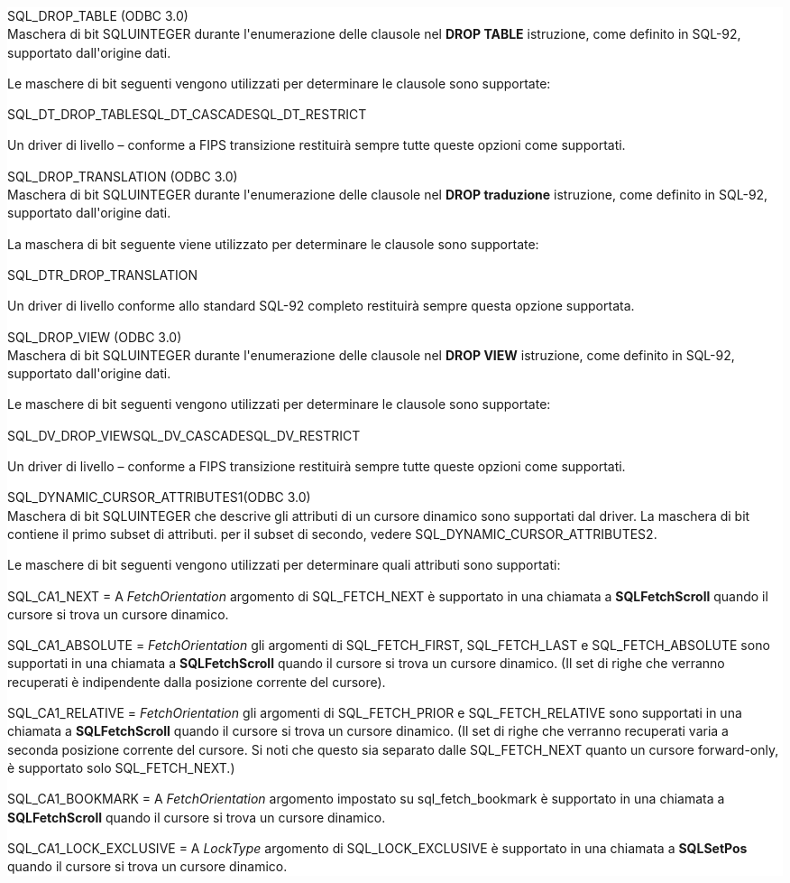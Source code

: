  SQL_DROP_TABLE (ODBC 3.0)  
 Maschera di bit SQLUINTEGER durante l'enumerazione delle clausole nel **DROP TABLE** istruzione, come definito in SQL-92, supportato dall'origine dati.  
  
 Le maschere di bit seguenti vengono utilizzati per determinare le clausole sono supportate:  
  
 SQL_DT_DROP_TABLESQL_DT_CASCADESQL_DT_RESTRICT  
  
 Un driver di livello – conforme a FIPS transizione restituirà sempre tutte queste opzioni come supportati.  
  
 SQL_DROP_TRANSLATION (ODBC 3.0)  
 Maschera di bit SQLUINTEGER durante l'enumerazione delle clausole nel **DROP traduzione** istruzione, come definito in SQL-92, supportato dall'origine dati.  
  
 La maschera di bit seguente viene utilizzato per determinare le clausole sono supportate:  
  
 SQL_DTR_DROP_TRANSLATION  
  
 Un driver di livello conforme allo standard SQL-92 completo restituirà sempre questa opzione supportata.  
  
 SQL_DROP_VIEW (ODBC 3.0)  
 Maschera di bit SQLUINTEGER durante l'enumerazione delle clausole nel **DROP VIEW** istruzione, come definito in SQL-92, supportato dall'origine dati.  
  
 Le maschere di bit seguenti vengono utilizzati per determinare le clausole sono supportate:  
  
 SQL_DV_DROP_VIEWSQL_DV_CASCADESQL_DV_RESTRICT  
  
 Un driver di livello – conforme a FIPS transizione restituirà sempre tutte queste opzioni come supportati.  
  
 SQL_DYNAMIC_CURSOR_ATTRIBUTES1(ODBC 3.0)  
 Maschera di bit SQLUINTEGER che descrive gli attributi di un cursore dinamico sono supportati dal driver. La maschera di bit contiene il primo subset di attributi. per il subset di secondo, vedere SQL_DYNAMIC_CURSOR_ATTRIBUTES2.  
  
 Le maschere di bit seguenti vengono utilizzati per determinare quali attributi sono supportati:  
  
 SQL_CA1_NEXT = A *FetchOrientation* argomento di SQL_FETCH_NEXT è supportato in una chiamata a **SQLFetchScroll** quando il cursore si trova un cursore dinamico.  
  
 SQL_CA1_ABSOLUTE = *FetchOrientation* gli argomenti di SQL_FETCH_FIRST, SQL_FETCH_LAST e SQL_FETCH_ABSOLUTE sono supportati in una chiamata a **SQLFetchScroll** quando il cursore si trova un cursore dinamico. (Il set di righe che verranno recuperati è indipendente dalla posizione corrente del cursore).  
  
 SQL_CA1_RELATIVE = *FetchOrientation* gli argomenti di SQL_FETCH_PRIOR e SQL_FETCH_RELATIVE sono supportati in una chiamata a **SQLFetchScroll** quando il cursore si trova un cursore dinamico. (Il set di righe che verranno recuperati varia a seconda posizione corrente del cursore. Si noti che questo sia separato dalle SQL_FETCH_NEXT quanto un cursore forward-only, è supportato solo SQL_FETCH_NEXT.)  
  
 SQL_CA1_BOOKMARK = A *FetchOrientation* argomento impostato su sql_fetch_bookmark è supportato in una chiamata a **SQLFetchScroll** quando il cursore si trova un cursore dinamico.  
  
 SQL_CA1_LOCK_EXCLUSIVE = A *LockType* argomento di SQL_LOCK_EXCLUSIVE è supportato in una chiamata a **SQLSetPos** quando il cursore si trova un cursore dinamico.  
  